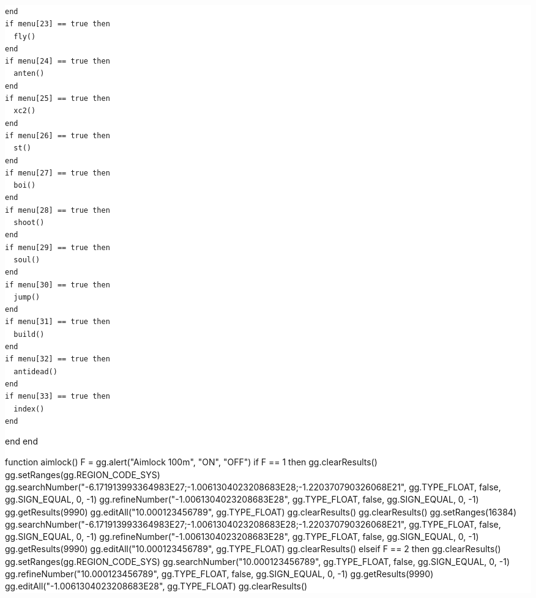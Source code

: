     end
    if menu[23] == true then
      fly()
    end
    if menu[24] == true then
      anten()
    end
    if menu[25] == true then
      xc2()
    end
    if menu[26] == true then
      st()
    end
    if menu[27] == true then
      boi()
    end
    if menu[28] == true then
      shoot()
    end
    if menu[29] == true then
      soul()
    end
    if menu[30] == true then
      jump()
    end
    if menu[31] == true then
      build()
    end
    if menu[32] == true then
      antidead()
    end
    if menu[33] == true then
      index()
    end
  end
end

function aimlock()
  F = gg.alert("Aimlock 100m", "ON", "OFF")
  if F == 1 then
    gg.clearResults()
    gg.setRanges(gg.REGION_CODE_SYS)
    gg.searchNumber("-6.171913993364983E27;-1.0061304023208683E28;-1.220370790326068E21", gg.TYPE_FLOAT, false, gg.SIGN_EQUAL, 0, -1)
    gg.refineNumber("-1.0061304023208683E28", gg.TYPE_FLOAT, false, gg.SIGN_EQUAL, 0, -1)
    gg.getResults(9990)
    gg.editAll("10.000123456789", gg.TYPE_FLOAT)
    gg.clearResults()
    gg.clearResults()
    gg.setRanges(16384)
    gg.searchNumber("-6.171913993364983E27;-1.0061304023208683E28;-1.220370790326068E21", gg.TYPE_FLOAT, false, gg.SIGN_EQUAL, 0, -1)
    gg.refineNumber("-1.0061304023208683E28", gg.TYPE_FLOAT, false, gg.SIGN_EQUAL, 0, -1)
    gg.getResults(9990)
    gg.editAll("10.000123456789", gg.TYPE_FLOAT)
    gg.clearResults()
  elseif F == 2 then
    gg.clearResults()
    gg.setRanges(gg.REGION_CODE_SYS)
    gg.searchNumber("10.000123456789", gg.TYPE_FLOAT, false, gg.SIGN_EQUAL, 0, -1)
    gg.refineNumber("10.000123456789", gg.TYPE_FLOAT, false, gg.SIGN_EQUAL, 0, -1)
    gg.getResults(9990)
    gg.editAll("-1.0061304023208683E28", gg.TYPE_FLOAT)
    gg.clearResults()